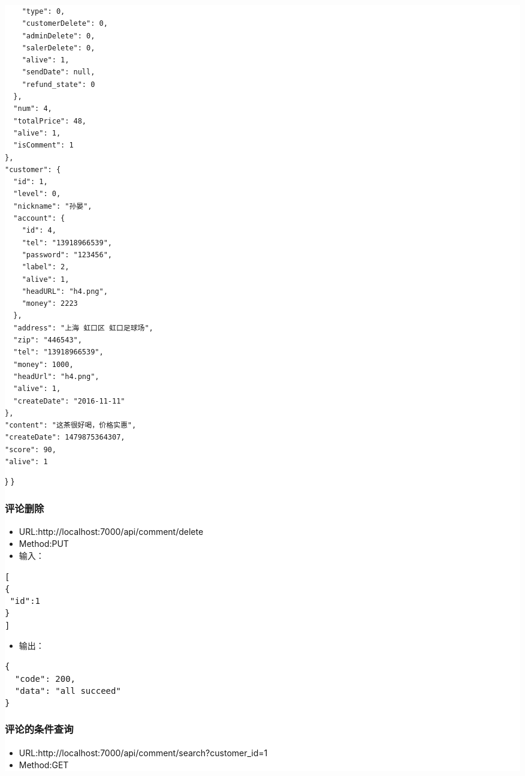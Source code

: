        "type": 0,
        "customerDelete": 0,
        "adminDelete": 0,
        "salerDelete": 0,
        "alive": 1,
        "sendDate": null,
        "refund_state": 0
      },
      "num": 4,
      "totalPrice": 48,
      "alive": 1,
      "isComment": 1
    },
    "customer": {
      "id": 1,
      "level": 0,
      "nickname": "孙晏",
      "account": {
        "id": 4,
        "tel": "13918966539",
        "password": "123456",
        "label": 2,
        "alive": 1,
        "headURL": "h4.png",
        "money": 2223
      },
      "address": "上海 虹口区 虹口足球场",
      "zip": "446543",
      "tel": "13918966539",
      "money": 1000,
      "headUrl": "h4.png",
      "alive": 1,
      "createDate": "2016-11-11"
    },
    "content": "这茶很好喝，价格实惠",
    "createDate": 1479875364307,
    "score": 90,
    "alive": 1
  }
}
</pre>
### 评论删除
* URL:http://localhost:7000/api/comment/delete
* Method:PUT
* 输入：
 <pre>
[
{
 "id":1 
}
]
</pre>
* 输出：
 <pre>
{
  "code": 200,
  "data": "all succeed"
}
</pre>
### 评论的条件查询
* URL:http://localhost:7000/api/comment/search?customer_id=1
* Method:GET